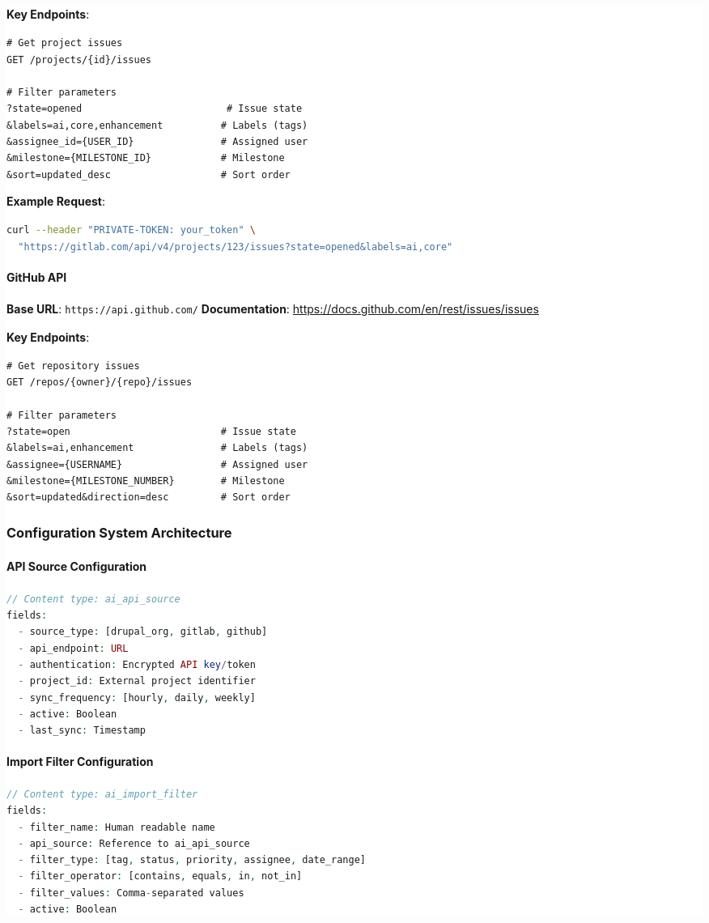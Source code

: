 **Key Endpoints**:
```
# Get project issues  
GET /projects/{id}/issues

# Filter parameters
?state=opened                         # Issue state
&labels=ai,core,enhancement          # Labels (tags)
&assignee_id={USER_ID}               # Assigned user
&milestone={MILESTONE_ID}            # Milestone
&sort=updated_desc                   # Sort order
```

**Example Request**:
```bash
curl --header "PRIVATE-TOKEN: your_token" \
  "https://gitlab.com/api/v4/projects/123/issues?state=opened&labels=ai,core"
```

#### GitHub API  
**Base URL**: `https://api.github.com/`
**Documentation**: https://docs.github.com/en/rest/issues/issues

**Key Endpoints**:
```
# Get repository issues
GET /repos/{owner}/{repo}/issues

# Filter parameters
?state=open                          # Issue state
&labels=ai,enhancement               # Labels (tags)  
&assignee={USERNAME}                 # Assigned user
&milestone={MILESTONE_NUMBER}        # Milestone
&sort=updated&direction=desc         # Sort order
```

### Configuration System Architecture

#### API Source Configuration
```php
// Content type: ai_api_source
fields:
  - source_type: [drupal_org, gitlab, github]
  - api_endpoint: URL
  - authentication: Encrypted API key/token
  - project_id: External project identifier  
  - sync_frequency: [hourly, daily, weekly]
  - active: Boolean
  - last_sync: Timestamp
```

#### Import Filter Configuration  
```php
// Content type: ai_import_filter  
fields:
  - filter_name: Human readable name
  - api_source: Reference to ai_api_source
  - filter_type: [tag, status, priority, assignee, date_range]
  - filter_operator: [contains, equals, in, not_in]
  - filter_values: Comma-separated values
  - active: Boolean
```
